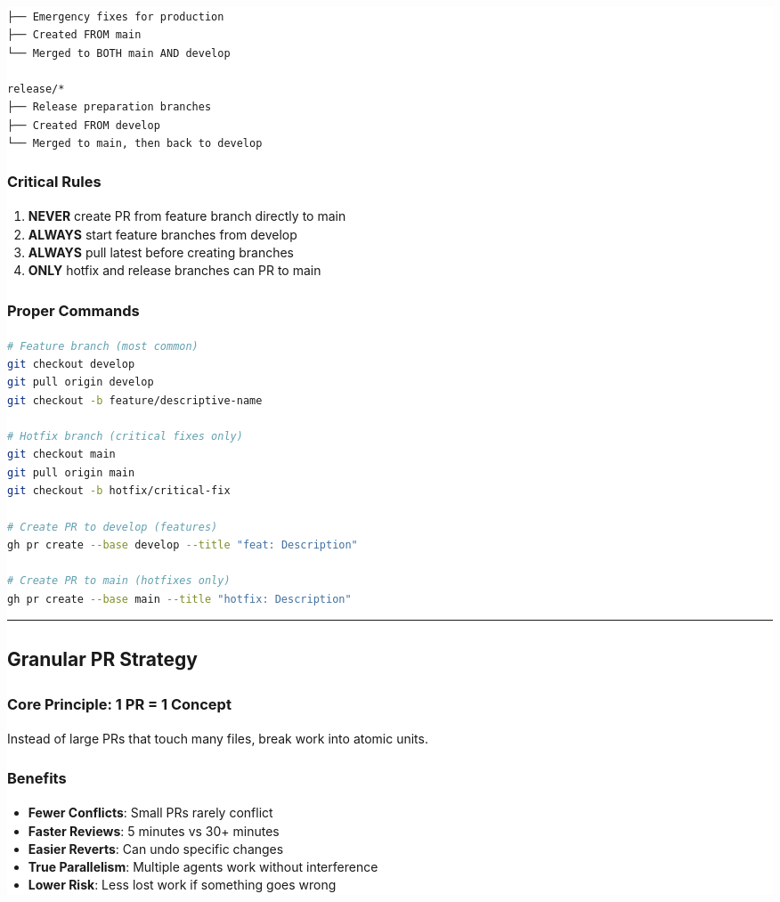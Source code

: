 ```
├── Emergency fixes for production
├── Created FROM main
└── Merged to BOTH main AND develop

release/*
├── Release preparation branches
├── Created FROM develop
└── Merged to main, then back to develop
```

### Critical Rules
1. **NEVER** create PR from feature branch directly to main
2. **ALWAYS** start feature branches from develop
3. **ALWAYS** pull latest before creating branches
4. **ONLY** hotfix and release branches can PR to main

### Proper Commands
```bash
# Feature branch (most common)
git checkout develop
git pull origin develop
git checkout -b feature/descriptive-name

# Hotfix branch (critical fixes only)
git checkout main
git pull origin main
git checkout -b hotfix/critical-fix

# Create PR to develop (features)
gh pr create --base develop --title "feat: Description"

# Create PR to main (hotfixes only)
gh pr create --base main --title "hotfix: Description"
```

---

## Granular PR Strategy

### Core Principle: 1 PR = 1 Concept

Instead of large PRs that touch many files, break work into atomic units.

### Benefits
- **Fewer Conflicts**: Small PRs rarely conflict
- **Faster Reviews**: 5 minutes vs 30+ minutes
- **Easier Reverts**: Can undo specific changes
- **True Parallelism**: Multiple agents work without interference
- **Lower Risk**: Less lost work if something goes wrong
